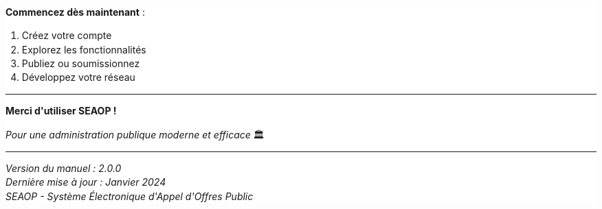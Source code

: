 **Commencez dès maintenant** :
1. Créez votre compte
2. Explorez les fonctionnalités
3. Publiez ou soumissionnez
4. Développez votre réseau

---

**Merci d'utiliser SEAOP !**

*Pour une administration publique moderne et efficace* 🏛️

---

*Version du manuel : 2.0.0*  
*Dernière mise à jour : Janvier 2024*  
*SEAOP - Système Électronique d'Appel d'Offres Public*